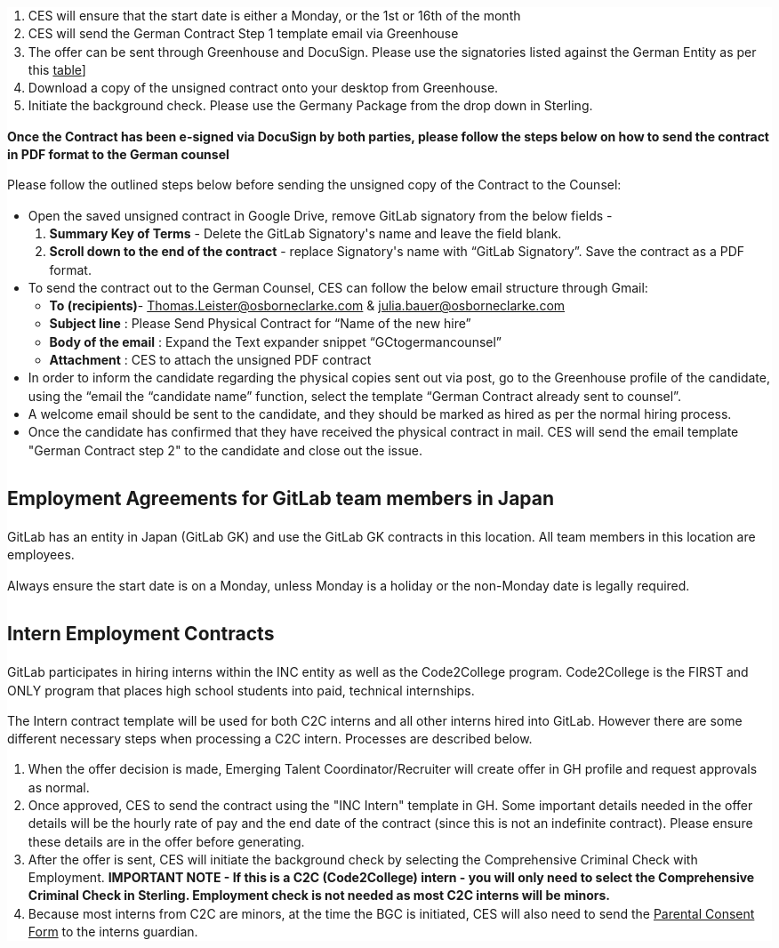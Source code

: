 1. CES will ensure that the start date is either a Monday, or the 1st or 16th of the month
1. CES will send the German Contract Step 1 template email via Greenhouse
1. The offer can be sent through Greenhouse and DocuSign. Please use the signatories listed against the German Entity as per this [table](/handbook/hiring/talent-acquisition-framework/ces-contract-processes/#entity-contract-signatories)]
1. Download a copy of the unsigned contract onto your desktop from Greenhouse.
1. Initiate the background check. Please use the Germany Package from the drop down in Sterling.

**Once the Contract has been e-signed via DocuSign by both parties, please follow the steps below on how to send the contract in PDF format to the German counsel**

Please follow the outlined steps below before sending the unsigned copy of the Contract to the Counsel:

- Open the saved unsigned contract in Google Drive, remove GitLab signatory from the below fields -
    1. **Summary Key of Terms** - Delete the GitLab Signatory's name and leave the field blank.
    1. **Scroll down to the end of the contract** - replace Signatory's name with “GitLab Signatory”. Save the contract as a PDF format.
- To send the contract out to the German Counsel, CES can follow the below email structure through Gmail:
  - **To (recipients)**-  Thomas.Leister@osborneclarke.com & julia.bauer@osborneclarke.com
  - **Subject line**  : Please Send Physical Contract for “Name of the new hire”
  - **Body of the email** : Expand the Text expander snippet “GCtogermancounsel”
  - **Attachment** : CES to attach the unsigned PDF contract
- In order to inform the candidate regarding the physical copies sent out via post, go to the Greenhouse profile of the ​​candidate, using the “email the “candidate name” function, select the template “German Contract already sent to counsel”.
- A welcome email should be sent to the candidate, and they should be marked as hired as per the normal hiring process.
- Once the candidate has confirmed that they have received the physical contract in mail. CES will send the email template "German Contract step 2" to the candidate and close out the issue.

## Employment Agreements for GitLab team members in Japan

GitLab has an entity in Japan (GitLab GK) and use the GitLab GK contracts in this location. All team members in this location are employees.

Always ensure the start date is on a Monday, unless Monday is a holiday or the non-Monday date is legally required.

## Intern Employment Contracts

GitLab participates in hiring interns within the INC entity as well as the Code2College program. Code2College is the FIRST and ONLY program that places high school students into paid, technical internships.

The Intern contract template will be used for both C2C interns and all other interns hired into GitLab. However there are some different necessary steps when processing a C2C intern. Processes are described below.

1. When the offer decision is made, Emerging Talent Coordinator/Recruiter will create offer in GH profile and request approvals as normal.
1. Once approved, CES to send the contract using the "INC Intern" template in GH. Some important details needed in the offer details will be the hourly rate of pay and the end date of the contract (since this is not an indefinite contract). Please ensure these details are in the offer before generating.
1. After the offer is sent, CES will initiate the background check by selecting the Comprehensive Criminal Check with Employment. **IMPORTANT NOTE - If this is a C2C (Code2College) intern - you will only need to select the Comprehensive Criminal Check in Sterling. Employment check is not needed as most C2C interns will be minors.**
1. Because most interns from C2C are minors, at the time the BGC is initiated, CES will also need to send the [Parental Consent Form](https://docs.google.com/document/d/1J0xundRL___Hhg0zNkt7KTMMEgTv63U5rseqTlmv8ok/edit) to the interns guardian.
